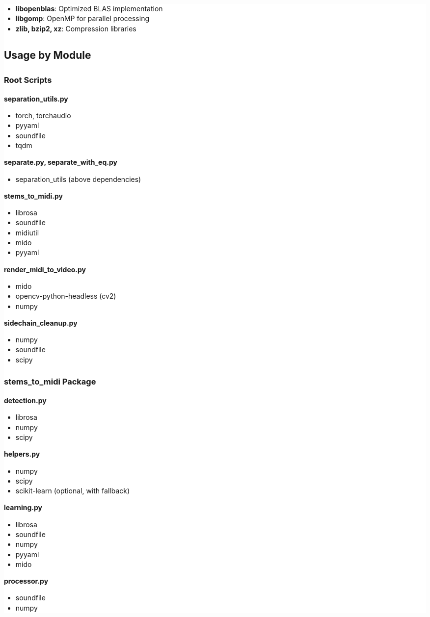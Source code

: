 - **libopenblas**: Optimized BLAS implementation
- **libgomp**: OpenMP for parallel processing
- **zlib, bzip2, xz**: Compression libraries

## Usage by Module

### Root Scripts

**separation_utils.py**
- torch, torchaudio
- pyyaml
- soundfile
- tqdm

**separate.py, separate_with_eq.py**
- separation_utils (above dependencies)

**stems_to_midi.py**
- librosa
- soundfile
- midiutil
- mido
- pyyaml

**render_midi_to_video.py**
- mido
- opencv-python-headless (cv2)
- numpy

**sidechain_cleanup.py**
- numpy
- soundfile
- scipy

### stems_to_midi Package

**detection.py**
- librosa
- numpy
- scipy

**helpers.py**
- numpy
- scipy
- scikit-learn (optional, with fallback)

**learning.py**
- librosa
- soundfile
- numpy
- pyyaml
- mido

**processor.py**
- soundfile
- numpy
